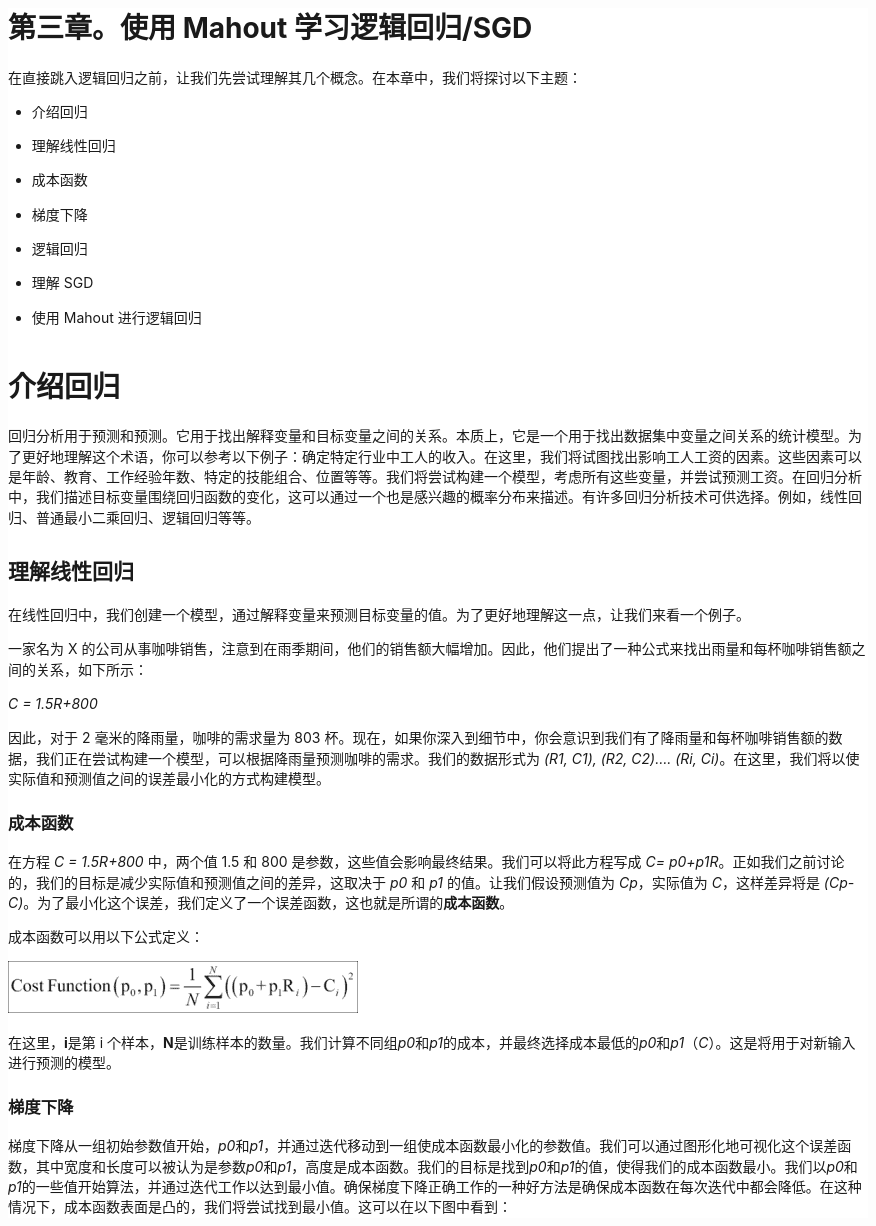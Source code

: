 # 第三章。使用 Mahout 学习逻辑回归/SGD

在直接跳入逻辑回归之前，让我们先尝试理解其几个概念。在本章中，我们将探讨以下主题：

+   介绍回归

+   理解线性回归

+   成本函数

+   梯度下降

+   逻辑回归

+   理解 SGD

+   使用 Mahout 进行逻辑回归

# 介绍回归

回归分析用于预测和预测。它用于找出解释变量和目标变量之间的关系。本质上，它是一个用于找出数据集中变量之间关系的统计模型。为了更好地理解这个术语，你可以参考以下例子：确定特定行业中工人的收入。在这里，我们将试图找出影响工人工资的因素。这些因素可以是年龄、教育、工作经验年数、特定的技能组合、位置等等。我们将尝试构建一个模型，考虑所有这些变量，并尝试预测工资。在回归分析中，我们描述目标变量围绕回归函数的变化，这可以通过一个也是感兴趣的概率分布来描述。有许多回归分析技术可供选择。例如，线性回归、普通最小二乘回归、逻辑回归等等。

## 理解线性回归

在线性回归中，我们创建一个模型，通过解释变量来预测目标变量的值。为了更好地理解这一点，让我们来看一个例子。

一家名为 X 的公司从事咖啡销售，注意到在雨季期间，他们的销售额大幅增加。因此，他们提出了一种公式来找出雨量和每杯咖啡销售额之间的关系，如下所示：

*C = 1.5R+800*

因此，对于 2 毫米的降雨量，咖啡的需求量为 803 杯。现在，如果你深入到细节中，你会意识到我们有了降雨量和每杯咖啡销售额的数据，我们正在尝试构建一个模型，可以根据降雨量预测咖啡的需求。我们的数据形式为 *(R1, C1), (R2, C2)…. (Ri, Ci)*。在这里，我们将以使实际值和预测值之间的误差最小化的方式构建模型。

### 成本函数

在方程 *C = 1.5R+800* 中，两个值 1.5 和 800 是参数，这些值会影响最终结果。我们可以将此方程写成 *C= p0+p1R*。正如我们之前讨论的，我们的目标是减少实际值和预测值之间的差异，这取决于 *p0* 和 *p1* 的值。让我们假设预测值为 *Cp*，实际值为 *C*，这样差异将是 *(Cp-C)*。为了最小化这个误差，我们定义了一个误差函数，这也就是所谓的**成本函数**。

成本函数可以用以下公式定义：

![成本函数](img/4959OS_03_01.jpg)

在这里，**i**是第 i 个样本，**N**是训练样本的数量。我们计算不同组*p0*和*p1*的成本，并最终选择成本最低的*p0*和*p1*（*C*）。这是将用于对新输入进行预测的模型。

### 梯度下降

梯度下降从一组初始参数值开始，*p0*和*p1*，并通过迭代移动到一组使成本函数最小化的参数值。我们可以通过图形化地可视化这个误差函数，其中宽度和长度可以被认为是参数*p0*和*p1*，高度是成本函数。我们的目标是找到*p0*和*p1*的值，使得我们的成本函数最小。我们以*p0*和*p1*的一些值开始算法，并通过迭代工作以达到最小值。确保梯度下降正确工作的一种好方法是确保成本函数在每次迭代中都会降低。在这种情况下，成本函数表面是凸的，我们将尝试找到最小值。这可以在以下图中看到：
